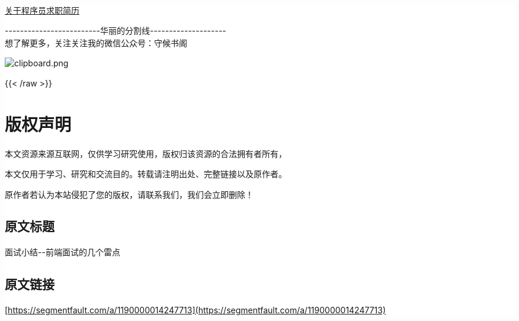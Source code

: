 <p><a href="https://blog.csdn.net/u012054869/article/details/53503278" rel="nofollow noreferrer" target="_blank">关于程序员求职简历</a></p>
<p>-------------------------华丽的分割线--------------------<br>想了解更多，关注关注我的微信公众号：守候书阁</p>
<p><span class="img-wrap"><img data-src="/img/bV1Cv6?w=258&amp;h=258" src="https://static.alili.tech/img/bV1Cv6?w=258&amp;h=258" alt="clipboard.png" title="clipboard.png" style="cursor: pointer; display: inline;"></span></p>

                
{{< /raw >}}

# 版权声明
本文资源来源互联网，仅供学习研究使用，版权归该资源的合法拥有者所有，

本文仅用于学习、研究和交流目的。转载请注明出处、完整链接以及原作者。

原作者若认为本站侵犯了您的版权，请联系我们，我们会立即删除！

## 原文标题
面试小结--前端面试的几个雷点

## 原文链接
[https://segmentfault.com/a/1190000014247713](https://segmentfault.com/a/1190000014247713)

